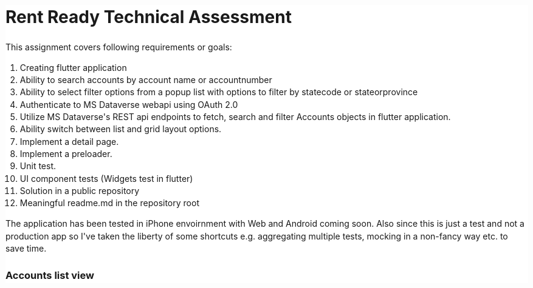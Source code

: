 # Rent Ready Technical Assessment

This assignment covers following requirements or goals:

1. Creating flutter application
2. Ability to search accounts by account name or accountnumber
3. Ability to select filter options from a popup list with options to filter by statecode or stateorprovince
4. Authenticate to MS Dataverse webapi using OAuth 2.0
5. Utilize MS Dataverse's REST api endpoints to fetch, search and filter Accounts objects in flutter application.
6. Ability switch between list and grid layout options.
7. Implement a detail page.
8. Implement a preloader.
9. Unit test.
10. UI component tests (Widgets test in flutter)
11. Solution in a public repository
12. Meaningful readme.md in the repository root

The application has been tested in iPhone envoirnment with Web and Android coming soon. Also since this is just a test and not a production app so I've taken the liberty of some shortcuts e.g. aggregating multiple tests, mocking in a non-fancy way etc. to save time.

### Accounts list view